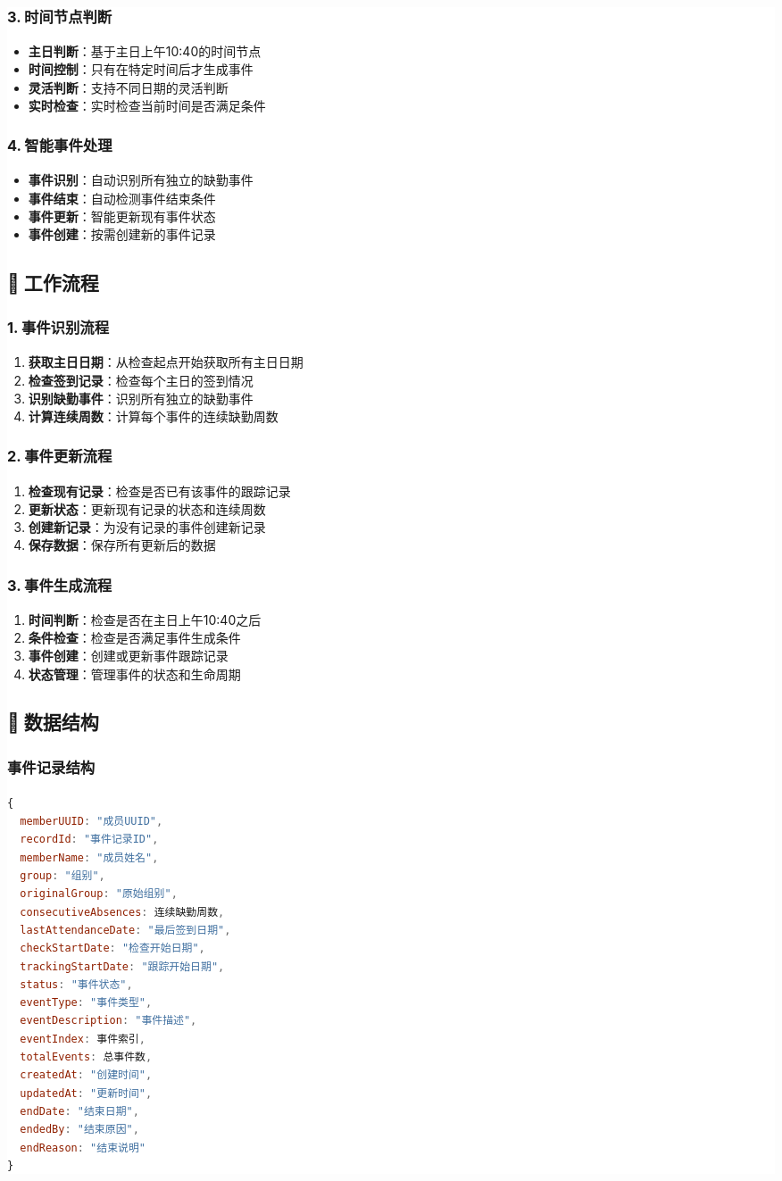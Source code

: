 ### 3. 时间节点判断
- **主日判断**：基于主日上午10:40的时间节点
- **时间控制**：只有在特定时间后才生成事件
- **灵活判断**：支持不同日期的灵活判断
- **实时检查**：实时检查当前时间是否满足条件

### 4. 智能事件处理
- **事件识别**：自动识别所有独立的缺勤事件
- **事件结束**：自动检测事件结束条件
- **事件更新**：智能更新现有事件状态
- **事件创建**：按需创建新的事件记录

## 🔄 工作流程

### 1. 事件识别流程
1. **获取主日日期**：从检查起点开始获取所有主日日期
2. **检查签到记录**：检查每个主日的签到情况
3. **识别缺勤事件**：识别所有独立的缺勤事件
4. **计算连续周数**：计算每个事件的连续缺勤周数

### 2. 事件更新流程
1. **检查现有记录**：检查是否已有该事件的跟踪记录
2. **更新状态**：更新现有记录的状态和连续周数
3. **创建新记录**：为没有记录的事件创建新记录
4. **保存数据**：保存所有更新后的数据

### 3. 事件生成流程
1. **时间判断**：检查是否在主日上午10:40之后
2. **条件检查**：检查是否满足事件生成条件
3. **事件创建**：创建或更新事件跟踪记录
4. **状态管理**：管理事件的状态和生命周期

## 📝 数据结构

### 事件记录结构
```javascript
{
  memberUUID: "成员UUID",
  recordId: "事件记录ID",
  memberName: "成员姓名",
  group: "组别",
  originalGroup: "原始组别",
  consecutiveAbsences: 连续缺勤周数,
  lastAttendanceDate: "最后签到日期",
  checkStartDate: "检查开始日期",
  trackingStartDate: "跟踪开始日期",
  status: "事件状态",
  eventType: "事件类型",
  eventDescription: "事件描述",
  eventIndex: 事件索引,
  totalEvents: 总事件数,
  createdAt: "创建时间",
  updatedAt: "更新时间",
  endDate: "结束日期",
  endedBy: "结束原因",
  endReason: "结束说明"
}
```
